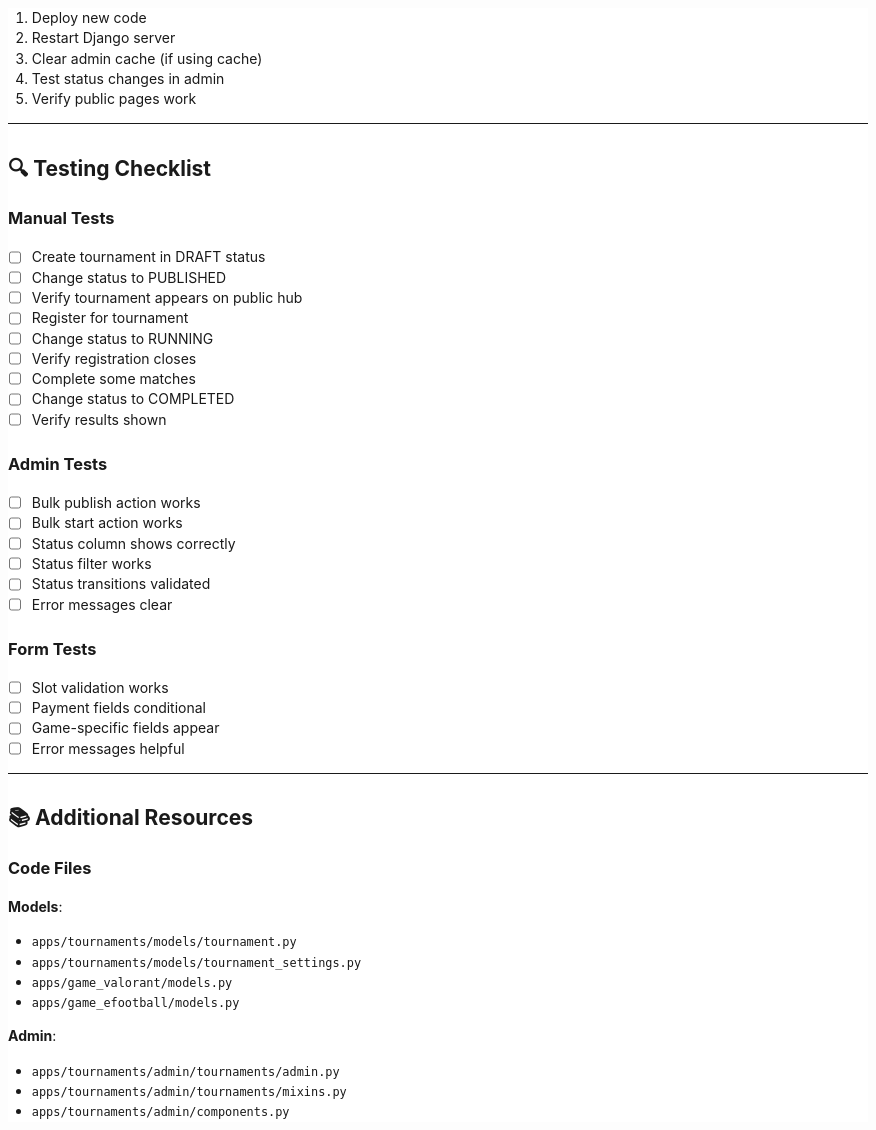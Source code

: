 1. Deploy new code
2. Restart Django server
3. Clear admin cache (if using cache)
4. Test status changes in admin
5. Verify public pages work

---

## 🔍 Testing Checklist

### Manual Tests

- [ ] Create tournament in DRAFT status
- [ ] Change status to PUBLISHED
- [ ] Verify tournament appears on public hub
- [ ] Register for tournament
- [ ] Change status to RUNNING
- [ ] Verify registration closes
- [ ] Complete some matches
- [ ] Change status to COMPLETED
- [ ] Verify results shown

### Admin Tests

- [ ] Bulk publish action works
- [ ] Bulk start action works
- [ ] Status column shows correctly
- [ ] Status filter works
- [ ] Status transitions validated
- [ ] Error messages clear

### Form Tests

- [ ] Slot validation works
- [ ] Payment fields conditional
- [ ] Game-specific fields appear
- [ ] Error messages helpful

---

## 📚 Additional Resources

### Code Files

**Models**:
- `apps/tournaments/models/tournament.py`
- `apps/tournaments/models/tournament_settings.py`
- `apps/game_valorant/models.py`
- `apps/game_efootball/models.py`

**Admin**:
- `apps/tournaments/admin/tournaments/admin.py`
- `apps/tournaments/admin/tournaments/mixins.py`
- `apps/tournaments/admin/components.py`
